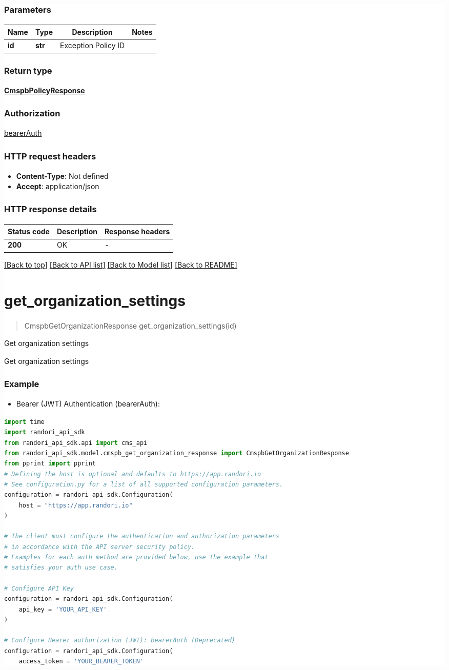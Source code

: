 
### Parameters

Name | Type | Description  | Notes
------------- | ------------- | ------------- | -------------
 **id** | **str**| Exception Policy ID |

### Return type

[**CmspbPolicyResponse**](CmspbPolicyResponse.md)

### Authorization

[bearerAuth](../README.md#bearerAuth)

### HTTP request headers

 - **Content-Type**: Not defined
 - **Accept**: application/json


### HTTP response details

| Status code | Description | Response headers |
|-------------|-------------|------------------|
**200** | OK |  -  |

[[Back to top]](#) [[Back to API list]](../README.md#documentation-for-api-endpoints) [[Back to Model list]](../README.md#documentation-for-models) [[Back to README]](../README.md)

# **get_organization_settings**
> CmspbGetOrganizationResponse get_organization_settings(id)

Get organization settings

Get organization settings

### Example

* Bearer (JWT) Authentication (bearerAuth):

```python
import time
import randori_api_sdk
from randori_api_sdk.api import cms_api
from randori_api_sdk.model.cmspb_get_organization_response import CmspbGetOrganizationResponse
from pprint import pprint
# Defining the host is optional and defaults to https://app.randori.io
# See configuration.py for a list of all supported configuration parameters.
configuration = randori_api_sdk.Configuration(
    host = "https://app.randori.io"
)

# The client must configure the authentication and authorization parameters
# in accordance with the API server security policy.
# Examples for each auth method are provided below, use the example that
# satisfies your auth use case.

# Configure API Key
configuration = randori_api_sdk.Configuration(
    api_key = 'YOUR_API_KEY'
)

# Configure Bearer authorization (JWT): bearerAuth (Deprecated)
configuration = randori_api_sdk.Configuration(
    access_token = 'YOUR_BEARER_TOKEN'
```